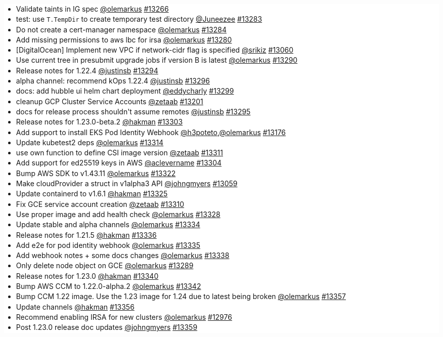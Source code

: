 * Validate taints in IG spec [@olemarkus](https://github.com/olemarkus) [#13266](https://github.com/kubernetes/kops/pull/13266)
* test: use `T.TempDir` to create temporary test directory [@Juneezee](https://github.com/Juneezee) [#13283](https://github.com/kubernetes/kops/pull/13283)
* Do not create a cert-manager namespace [@olemarkus](https://github.com/olemarkus) [#13284](https://github.com/kubernetes/kops/pull/13284)
* Add missing permissions to aws lbc for irsa [@olemarkus](https://github.com/olemarkus) [#13280](https://github.com/kubernetes/kops/pull/13280)
* [DigitalOcean] Implement new VPC if network-cidr flag is specified [@srikiz](https://github.com/srikiz) [#13060](https://github.com/kubernetes/kops/pull/13060)
* Use current tree in presubmit upgrade jobs if version B is latest [@olemarkus](https://github.com/olemarkus) [#13290](https://github.com/kubernetes/kops/pull/13290)
* Release notes for 1.22.4 [@justinsb](https://github.com/justinsb) [#13294](https://github.com/kubernetes/kops/pull/13294)
* alpha channel: recommend kOps 1.22.4 [@justinsb](https://github.com/justinsb) [#13296](https://github.com/kubernetes/kops/pull/13296)
* docs: add hubble ui helm chart deployment [@eddycharly](https://github.com/eddycharly) [#13299](https://github.com/kubernetes/kops/pull/13299)
* cleanup GCP Cluster Service Accounts [@zetaab](https://github.com/zetaab) [#13201](https://github.com/kubernetes/kops/pull/13201)
* docs for release process shouldn't assume remotes [@justinsb](https://github.com/justinsb) [#13295](https://github.com/kubernetes/kops/pull/13295)
* Release notes for 1.23.0-beta.2 [@hakman](https://github.com/hakman) [#13303](https://github.com/kubernetes/kops/pull/13303)
* Add support to install EKS Pod Identity Webhook [@h3poteto](https://github.com/h3poteto),[@olemarkus](https://github.com/olemarkus) [#13176](https://github.com/kubernetes/kops/pull/13176)
* Update kubetest2 deps [@olemarkus](https://github.com/olemarkus) [#13314](https://github.com/kubernetes/kops/pull/13314)
* use own function to define CSI image version [@zetaab](https://github.com/zetaab) [#13311](https://github.com/kubernetes/kops/pull/13311)
* Add support for ed25519 keys in AWS [@aclevername](https://github.com/aclevername) [#13304](https://github.com/kubernetes/kops/pull/13304)
* Bump AWS SDK to v1.43.11 [@olemarkus](https://github.com/olemarkus) [#13322](https://github.com/kubernetes/kops/pull/13322)
* Make cloudProvider a struct in v1alpha3 API [@johngmyers](https://github.com/johngmyers) [#13059](https://github.com/kubernetes/kops/pull/13059)
* Update containerd to v1.6.1 [@hakman](https://github.com/hakman) [#13325](https://github.com/kubernetes/kops/pull/13325)
* Fix GCE service account creation [@zetaab](https://github.com/zetaab) [#13310](https://github.com/kubernetes/kops/pull/13310)
* Use proper image and add health check [@olemarkus](https://github.com/olemarkus) [#13328](https://github.com/kubernetes/kops/pull/13328)
* Update stable and alpha channels [@olemarkus](https://github.com/olemarkus) [#13334](https://github.com/kubernetes/kops/pull/13334)
* Release notes for 1.21.5 [@hakman](https://github.com/hakman) [#13336](https://github.com/kubernetes/kops/pull/13336)
* Add e2e for pod identity webhook [@olemarkus](https://github.com/olemarkus) [#13335](https://github.com/kubernetes/kops/pull/13335)
* Add webhook notes + some docs changes [@olemarkus](https://github.com/olemarkus) [#13338](https://github.com/kubernetes/kops/pull/13338)
* Only delete node object on GCE [@olemarkus](https://github.com/olemarkus) [#13289](https://github.com/kubernetes/kops/pull/13289)
* Release notes for 1.23.0 [@hakman](https://github.com/hakman) [#13340](https://github.com/kubernetes/kops/pull/13340)
* Bump AWS CCM to 1.22.0-alpha.2 [@olemarkus](https://github.com/olemarkus) [#13342](https://github.com/kubernetes/kops/pull/13342)
* Bump CCM 1.22 image. Use the 1.23 image for 1.24 due to latest being broken [@olemarkus](https://github.com/olemarkus) [#13357](https://github.com/kubernetes/kops/pull/13357)
* Update channels [@hakman](https://github.com/hakman) [#13356](https://github.com/kubernetes/kops/pull/13356)
* Recommend enabling IRSA for new clusters [@olemarkus](https://github.com/olemarkus) [#12976](https://github.com/kubernetes/kops/pull/12976)
* Post 1.23.0 release doc updates [@johngmyers](https://github.com/johngmyers) [#13359](https://github.com/kubernetes/kops/pull/13359)